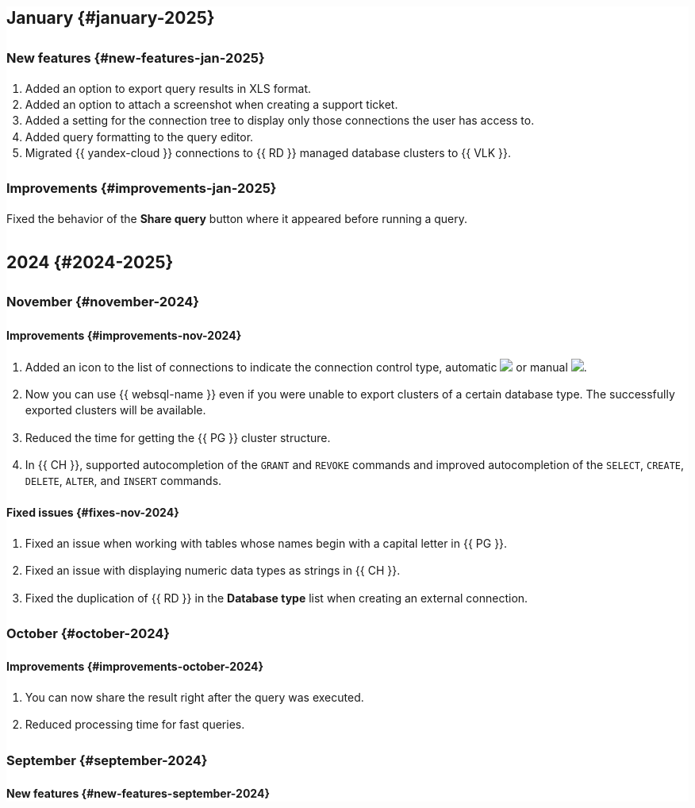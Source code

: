 ## January {#january-2025}

### New features {#new-features-jan-2025}

1. Added an option to export query results in XLS format.
1. Added an option to attach a screenshot when creating a support ticket.
1. Added a setting for the connection tree to display only those connections the user has access to.
1. Added query formatting to the query editor.
1. Migrated {{ yandex-cloud }} connections to {{ RD }} managed database clusters to {{ VLK }}.

### Improvements {#improvements-jan-2025}

Fixed the behavior of the **Share query** button where it appeared before running a query.

## 2024 {#2024-2025}

### November {#november-2024}

#### Improvements {#improvements-nov-2024}

1. Added an icon to the list of connections to indicate the connection control type, automatic ![](../../_assets/console-icons/person-nut-hex.svg) or manual ![](../../_assets/console-icons/person.svg).

1. Now you can use {{ websql-name }} even if you were unable to export clusters of a certain database type. The successfully exported clusters will be available.

1. Reduced the time for getting the {{ PG }} cluster structure.

1. In {{ CH }}, supported autocompletion of the `GRANT` and `REVOKE` commands and improved autocompletion of the `SELECT`, `CREATE`, `DELETE`, `ALTER`, and `INSERT` commands.

#### Fixed issues {#fixes-nov-2024}

1. Fixed an issue when working with tables whose names begin with a capital letter in {{ PG }}.

1. Fixed an issue with displaying numeric data types as strings in {{ CH }}.

1. Fixed the duplication of {{ RD }} in the **Database type** list when creating an external connection.

### October {#october-2024}

#### Improvements {#improvements-october-2024}

1. You can now share the result right after the query was executed.

1. Reduced processing time for fast queries.

### September {#september-2024}

#### New features {#new-features-september-2024}
